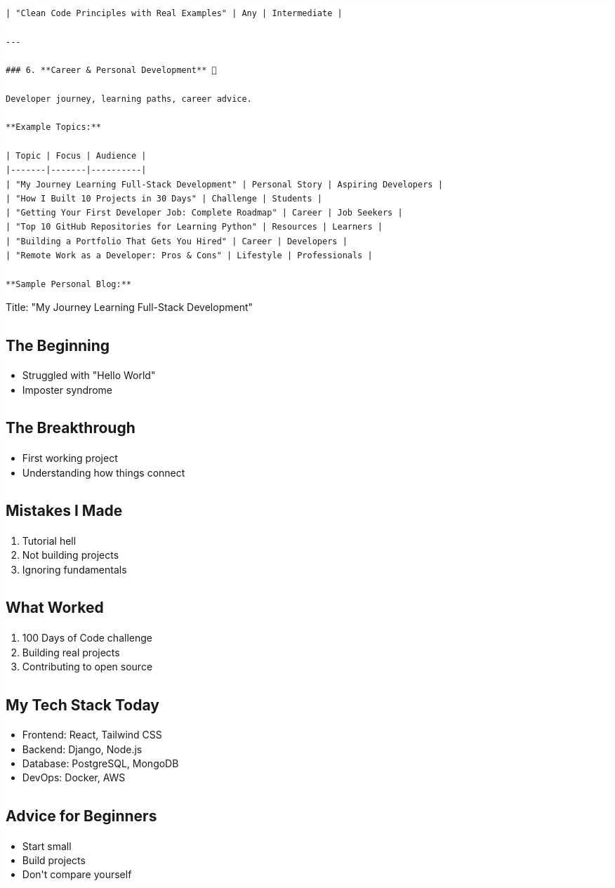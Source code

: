 ```
| "Clean Code Principles with Real Examples" | Any | Intermediate |

---

### 6. **Career & Personal Development** 💼

Developer journey, learning paths, career advice.

**Example Topics:**

| Topic | Focus | Audience |
|-------|-------|----------|
| "My Journey Learning Full-Stack Development" | Personal Story | Aspiring Developers |
| "How I Built 10 Projects in 30 Days" | Challenge | Students |
| "Getting Your First Developer Job: Complete Roadmap" | Career | Job Seekers |
| "Top 10 GitHub Repositories for Learning Python" | Resources | Learners |
| "Building a Portfolio That Gets You Hired" | Career | Developers |
| "Remote Work as a Developer: Pros & Cons" | Lifestyle | Professionals |

**Sample Personal Blog:**
```
Title: "My Journey Learning Full-Stack Development"

## The Beginning
- Struggled with "Hello World"
- Imposter syndrome

## The Breakthrough
- First working project
- Understanding how things connect

## Mistakes I Made
1. Tutorial hell
2. Not building projects
3. Ignoring fundamentals

## What Worked
1. 100 Days of Code challenge
2. Building real projects
3. Contributing to open source

## My Tech Stack Today
- Frontend: React, Tailwind CSS
- Backend: Django, Node.js
- Database: PostgreSQL, MongoDB
- DevOps: Docker, AWS

## Advice for Beginners
- Start small
- Build projects
- Don't compare yourself

